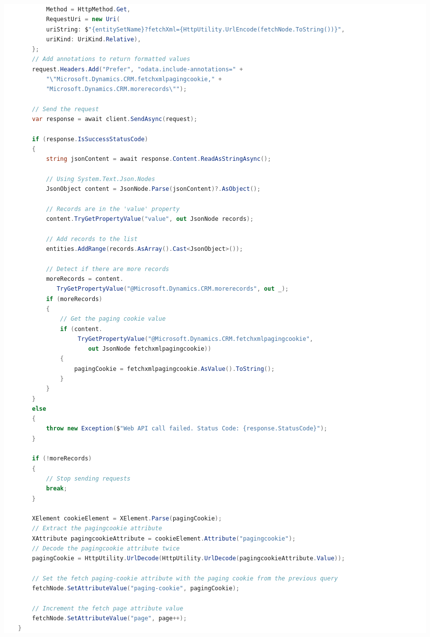 ```csharp
            Method = HttpMethod.Get,
            RequestUri = new Uri(
            uriString: $"{entitySetName}?fetchXml={HttpUtility.UrlEncode(fetchNode.ToString())}",
            uriKind: UriKind.Relative),
        };
        // Add annotations to return formatted values
        request.Headers.Add("Prefer", "odata.include-annotations=" + 
            "\"Microsoft.Dynamics.CRM.fetchxmlpagingcookie," +
            "Microsoft.Dynamics.CRM.morerecords\"");

        // Send the request
        var response = await client.SendAsync(request);
               
        if (response.IsSuccessStatusCode)
        {
            string jsonContent = await response.Content.ReadAsStringAsync();

            // Using System.Text.Json.Nodes
            JsonObject content = JsonNode.Parse(jsonContent)?.AsObject();

            // Records are in the 'value' property
            content.TryGetPropertyValue("value", out JsonNode records);

            // Add records to the list
            entities.AddRange(records.AsArray().Cast<JsonObject>());

            // Detect if there are more records
            moreRecords = content.
               TryGetPropertyValue("@Microsoft.Dynamics.CRM.morerecords", out _);
            if (moreRecords)
            {
                // Get the paging cookie value
                if (content.
                     TryGetPropertyValue("@Microsoft.Dynamics.CRM.fetchxmlpagingcookie", 
                        out JsonNode fetchxmlpagingcookie))
                {
                    pagingCookie = fetchxmlpagingcookie.AsValue().ToString();
                }
            }
        }
        else
        {
            throw new Exception($"Web API call failed. Status Code: {response.StatusCode}");
        }

        if (!moreRecords)
        {
            // Stop sending requests
            break;
        }

        XElement cookieElement = XElement.Parse(pagingCookie);
        // Extract the pagingcookie attribute
        XAttribute pagingcookieAttribute = cookieElement.Attribute("pagingcookie");
        // Decode the pagingcookie attribute twice
        pagingCookie = HttpUtility.UrlDecode(HttpUtility.UrlDecode(pagingcookieAttribute.Value));

        // Set the fetch paging-cookie attribute with the paging cookie from the previous query
        fetchNode.SetAttributeValue("paging-cookie", pagingCookie);

        // Increment the fetch page attribute value
        fetchNode.SetAttributeValue("page", page++);
    }
```
